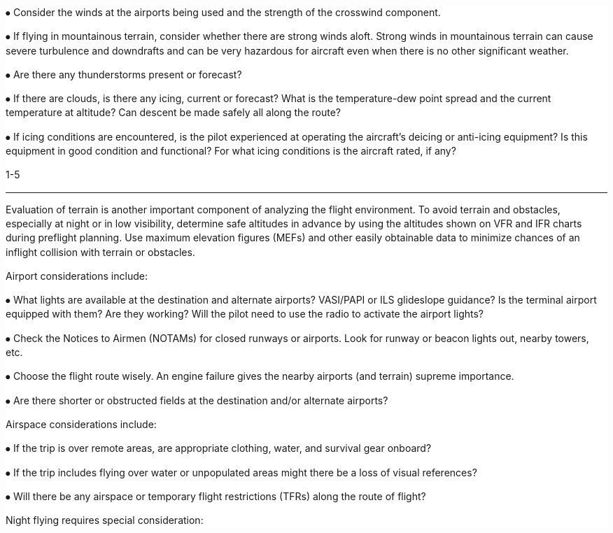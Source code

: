⦁ Consider the winds at the airports being used and the strength of the crosswind component.

⦁ If flying in mountainous terrain, consider whether there are strong winds aloft. Strong winds in
mountainous terrain can cause severe turbulence and downdrafts and can be very hazardous for aircraft even
when there is no other significant weather.

⦁ Are there any thunderstorms present or forecast?

⦁ If there are clouds, is there any icing, current or forecast? What is the temperature-dew point spread and
the current temperature at altitude? Can descent be made safely all along the route?

⦁ If icing conditions are encountered, is the pilot experienced at operating the aircraft’s deicing or anti-icing
equipment? Is this equipment in good condition and functional? For what icing conditions is the aircraft
rated, if any?

1-5


-----

Evaluation of terrain is another important component of analyzing the flight environment. To avoid terrain and obstacles, especially at
night or in low visibility, determine safe altitudes in advance by using the altitudes shown on VFR and IFR charts during preflight
planning. Use maximum elevation figures (MEFs) and other easily obtainable data to minimize chances of an inflight collision with
terrain or obstacles.

Airport considerations include:

⦁ What lights are available at the destination and alternate airports? VASI/PAPI or ILS glideslope guidance?
Is the terminal airport equipped with them? Are they working? Will the pilot need to use the radio to
activate the airport lights?

⦁ Check the Notices to Airmen (NOTAMs) for closed runways or airports. Look for runway or beacon lights
out, nearby towers, etc.

⦁ Choose the flight route wisely. An engine failure gives the nearby airports (and terrain) supreme
importance.

⦁ Are there shorter or obstructed fields at the destination and/or alternate airports?

Airspace considerations include:

⦁ If the trip is over remote areas, are appropriate clothing, water, and survival gear onboard?

⦁ If the trip includes flying over water or unpopulated areas might there be a loss of visual references?

⦁ Will there be any airspace or temporary flight restrictions (TFRs) along the route of flight?

Night flying requires special consideration:
